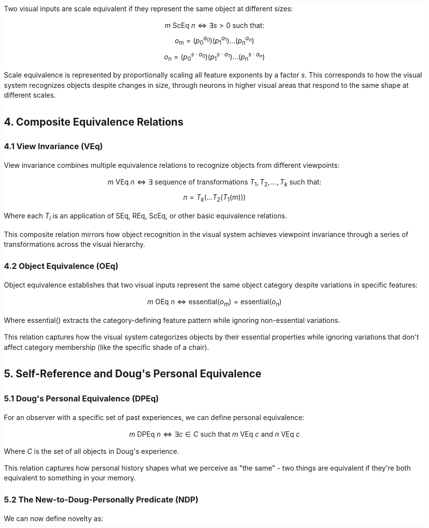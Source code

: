 Two visual inputs are scale equivalent if they represent the same object at different sizes:

$$m \text{ ScEq } n \iff \exists s > 0 \text{ such that:}$$
$$o_m = (p_0^{a_0})(p_1^{a_1})...(p_n^{a_n})$$
$$o_n = (p_0^{s \cdot a_0})(p_1^{s \cdot a_1})...(p_n^{s \cdot a_n})$$

Scale equivalence is represented by proportionally scaling all feature exponents by a factor $s$. This corresponds to how the visual system recognizes objects despite changes in size, through neurons in higher visual areas that respond to the same shape at different scales.

## 4. Composite Equivalence Relations

### 4.1 View Invariance (VEq)

View invariance combines multiple equivalence relations to recognize objects from different viewpoints:

$$m \text{ VEq } n \iff \exists \text{ sequence of transformations } T_1, T_2, ..., T_k \text{ such that:}$$
$$n = T_k(...T_2(T_1(m)))$$

Where each $T_i$ is an application of SEq, REq, ScEq, or other basic equivalence relations.

This composite relation mirrors how object recognition in the visual system achieves viewpoint invariance through a series of transformations across the visual hierarchy.

### 4.2 Object Equivalence (OEq)

Object equivalence establishes that two visual inputs represent the same object category despite variations in specific features:

$$m \text{ OEq } n \iff \text{essential}(o_m) = \text{essential}(o_n)$$

Where $\text{essential}()$ extracts the category-defining feature pattern while ignoring non-essential variations.

This relation captures how the visual system categorizes objects by their essential properties while ignoring variations that don't affect category membership (like the specific shade of a chair).

## 5. Self-Reference and Doug's Personal Equivalence

### 5.1 Doug's Personal Equivalence (DPEq)

For an observer with a specific set of past experiences, we can define personal equivalence:

$$m \text{ DPEq } n \iff \exists c \in C \text{ such that } m \text{ VEq } c \text{ and } n \text{ VEq } c$$

Where $C$ is the set of all objects in Doug's experience.

This relation captures how personal history shapes what we perceive as "the same" - two things are equivalent if they're both equivalent to something in your memory.

### 5.2 The New-to-Doug-Personally Predicate (NDP)

We can now define novelty as:
